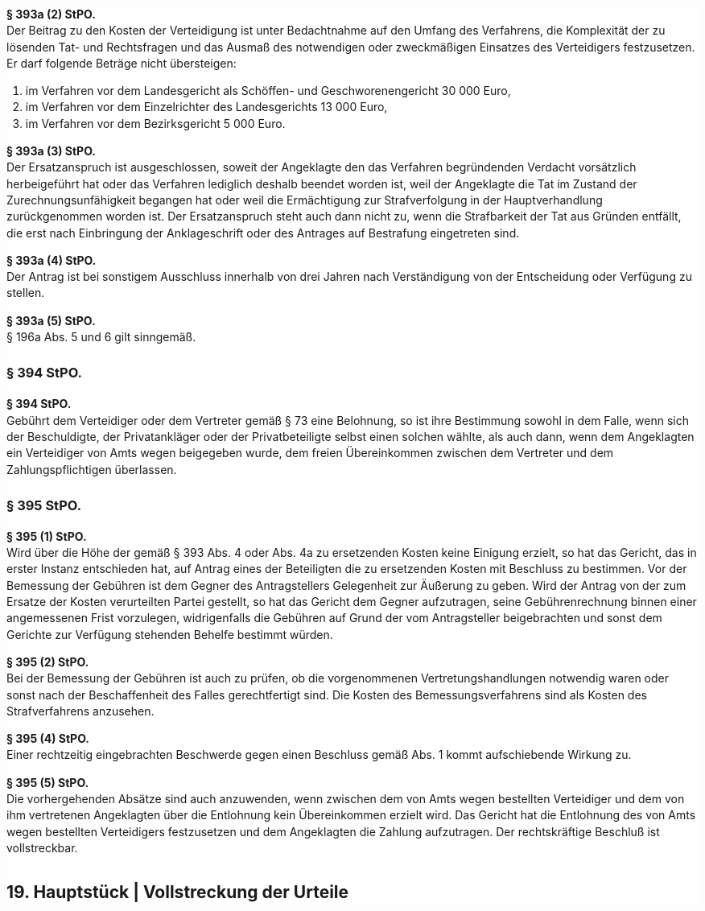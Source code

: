 **§ 393a (2) StPO.**  
Der Beitrag zu den Kosten der Verteidigung ist unter Bedachtnahme auf den Umfang des Verfahrens, die Komplexität der zu lösenden Tat- und Rechtsfragen und das Ausmaß des notwendigen oder zweckmäßigen Einsatzes des Verteidigers festzusetzen. Er darf folgende Beträge nicht übersteigen:
1. im Verfahren vor dem Landesgericht als Schöffen- und Geschworenengericht 30 000 Euro,
2. im Verfahren vor dem Einzelrichter des Landesgerichts 13 000 Euro,
3. im Verfahren vor dem Bezirksgericht 5 000 Euro.

**§ 393a (3) StPO.**  
Der Ersatzanspruch ist ausgeschlossen, soweit der Angeklagte den das Verfahren begründenden Verdacht vorsätzlich herbeigeführt hat oder das Verfahren lediglich deshalb beendet worden ist, weil der Angeklagte die Tat im Zustand der Zurechnungsunfähigkeit begangen hat oder weil die Ermächtigung zur Strafverfolgung in der Hauptverhandlung zurückgenommen worden ist. Der Ersatzanspruch steht auch dann nicht zu, wenn die Strafbarkeit der Tat aus Gründen entfällt, die erst nach Einbringung der Anklageschrift oder des Antrages auf Bestrafung eingetreten sind.

**§ 393a (4) StPO.**  
Der Antrag ist bei sonstigem Ausschluss innerhalb von drei Jahren nach Verständigung von der Entscheidung oder Verfügung zu stellen.

**§ 393a (5) StPO.**  
§ 196a Abs. 5 und 6 gilt sinngemäß.

### § 394 StPO.

**§ 394 StPO.**  
 Gebührt dem Verteidiger oder dem Vertreter gemäß § 73 eine Belohnung, so ist ihre Bestimmung sowohl in dem Falle, wenn sich der Beschuldigte, der Privatankläger oder der Privatbeteiligte selbst einen solchen wählte, als auch dann, wenn dem Angeklagten ein Verteidiger von Amts wegen beigegeben wurde, dem freien Übereinkommen zwischen dem Vertreter und dem Zahlungspflichtigen überlassen.

### § 395 StPO.

**§ 395 (1) StPO.**  
Wird über die Höhe der gemäß § 393 Abs. 4 oder Abs. 4a zu ersetzenden Kosten keine Einigung erzielt, so hat das Gericht, das in erster Instanz entschieden hat, auf Antrag eines der Beteiligten die zu ersetzenden Kosten mit Beschluss zu bestimmen. Vor der Bemessung der Gebühren ist dem Gegner des Antragstellers Gelegenheit zur Äußerung zu geben. Wird der Antrag von der zum Ersatze der Kosten verurteilten Partei gestellt, so hat das Gericht dem Gegner aufzutragen, seine Gebührenrechnung binnen einer angemessenen Frist vorzulegen, widrigenfalls die Gebühren auf Grund der vom Antragsteller beigebrachten und sonst dem Gerichte zur Verfügung stehenden Behelfe bestimmt würden.

**§ 395 (2) StPO.**  
Bei der Bemessung der Gebühren ist auch zu prüfen, ob die vorgenommenen Vertretungshandlungen notwendig waren oder sonst nach der Beschaffenheit des Falles gerechtfertigt sind. Die Kosten des Bemessungsverfahrens sind als Kosten des Strafverfahrens anzusehen.

**§ 395 (4) StPO.**  
Einer rechtzeitig eingebrachten Beschwerde gegen einen Beschluss gemäß Abs. 1 kommt aufschiebende Wirkung zu.

**§ 395 (5) StPO.**  
Die vorhergehenden Absätze sind auch anzuwenden, wenn zwischen dem von Amts wegen bestellten Verteidiger und dem von ihm vertretenen Angeklagten über die Entlohnung kein Übereinkommen erzielt wird. Das Gericht hat die Entlohnung des von Amts wegen bestellten Verteidigers festzusetzen und dem Angeklagten die Zahlung aufzutragen. Der rechtskräftige Beschluß ist vollstreckbar.
## 19. Hauptstück | Vollstreckung der Urteile
